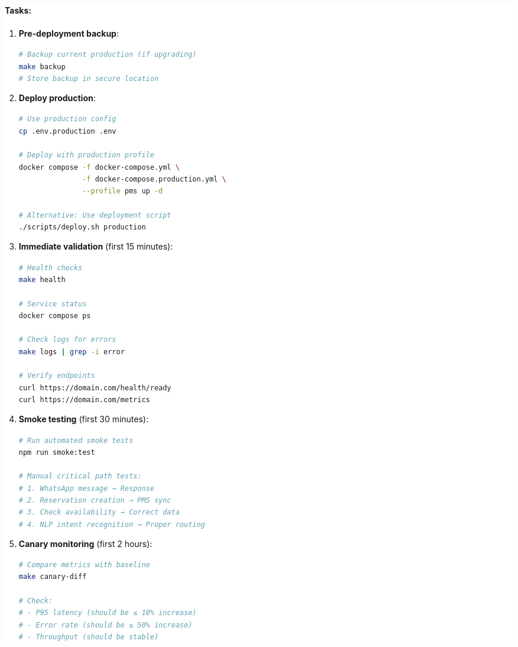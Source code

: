 #### Tasks:
1. **Pre-deployment backup**:
   ```bash
   # Backup current production (if upgrading)
   make backup
   # Store backup in secure location
   ```

2. **Deploy production**:
   ```bash
   # Use production config
   cp .env.production .env
   
   # Deploy with production profile
   docker compose -f docker-compose.yml \
                  -f docker-compose.production.yml \
                  --profile pms up -d
   
   # Alternative: Use deployment script
   ./scripts/deploy.sh production
   ```

3. **Immediate validation** (first 15 minutes):
   ```bash
   # Health checks
   make health
   
   # Service status
   docker compose ps
   
   # Check logs for errors
   make logs | grep -i error
   
   # Verify endpoints
   curl https://domain.com/health/ready
   curl https://domain.com/metrics
   ```

4. **Smoke testing** (first 30 minutes):
   ```bash
   # Run automated smoke tests
   npm run smoke:test
   
   # Manual critical path tests:
   # 1. WhatsApp message → Response
   # 2. Reservation creation → PMS sync
   # 3. Check availability → Correct data
   # 4. NLP intent recognition → Proper routing
   ```

5. **Canary monitoring** (first 2 hours):
   ```bash
   # Compare metrics with baseline
   make canary-diff
   
   # Check:
   # - P95 latency (should be ≤ 10% increase)
   # - Error rate (should be ≤ 50% increase)
   # - Throughput (should be stable)
   ```
